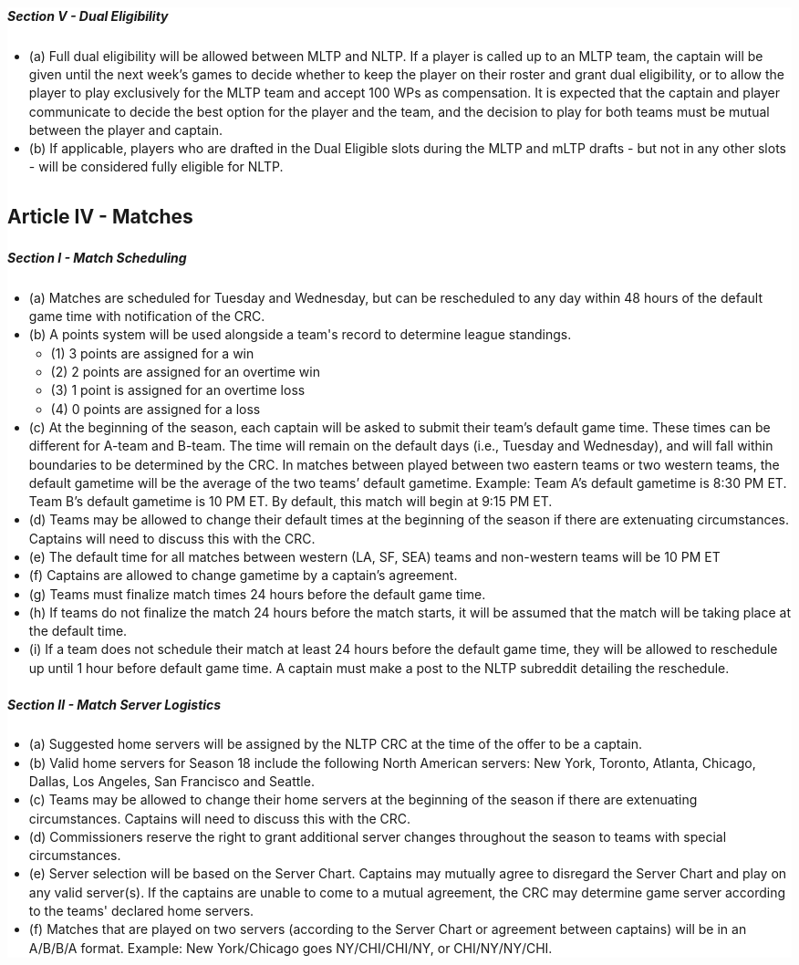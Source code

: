 ##### *Section V - Dual Eligibility* 
* (a) Full dual eligibility will be allowed between MLTP and NLTP. If a player is called up to an MLTP team, the captain will be given until the next week’s games to decide whether to keep the player on their roster and grant dual eligibility, or to allow the player to play exclusively for the MLTP team and accept 100 WPs as compensation. It is expected that the captain and player communicate to decide the best option for the player and the team, and the decision to play for both teams must be mutual between the player and captain.
* (b) If applicable, players who are drafted in the Dual Eligible slots during the MLTP and mLTP drafts - but not in any other slots - will be considered fully eligible for NLTP.

## Article IV - Matches
##### *Section I - Match Scheduling*
* (a) Matches are scheduled for Tuesday and Wednesday, but can be rescheduled to any day within 48 hours of the default game time with notification of the CRC.
* (b) A points system will be used alongside a team's record to determine league standings.
  * (1) 3 points are assigned for a win
  * (2) 2 points are assigned for an overtime win
  * (3) 1 point is assigned for an overtime loss
  * (4) 0 points are assigned for a loss
* (c) At the beginning of the season, each captain will be asked to submit their team’s default game time. These times can be different for A-team and B-team. The time will remain on the default days (i.e., Tuesday and Wednesday), and will fall within boundaries to be determined by the CRC. In matches between played between two eastern teams or two western teams, the default gametime will be the average of the two teams’ default gametime. Example: Team A’s default gametime is 8:30 PM ET. Team B’s default gametime is 10 PM ET. By default, this match will begin at 9:15 PM ET. 
* (d) Teams may be allowed to change their default times at the beginning of the season if there are extenuating circumstances. Captains will need to discuss this with the CRC.
* (e) The default time for all matches between western (LA, SF, SEA) teams and non-western teams will be 10 PM ET
* (f) Captains are allowed to change gametime by a captain’s agreement.
* (g) Teams must finalize match times 24 hours before the default game time.
* (h) If teams do not finalize the match 24 hours before the match starts, it will be assumed that the match will be taking place at the default time.
* (i) If a team does not schedule their match at least 24 hours before the default game time, they will be allowed to reschedule up until 1 hour before default game time. A captain must make a post to the NLTP subreddit detailing the reschedule.

##### *Section II - Match Server Logistics*
* (a) Suggested home servers will be assigned by the NLTP CRC at the time of the offer to be a captain.
* (b) Valid home servers for Season 18 include the following North American servers: New York, Toronto, Atlanta, Chicago, Dallas, Los Angeles, San Francisco and Seattle.
* (c) Teams may be allowed to change their home servers at the beginning of the season if there are extenuating circumstances. Captains will need to discuss this with the CRC.
* (d) Commissioners reserve the right to grant additional server changes throughout the season to teams with special circumstances.
* (e) Server selection will be based on the Server Chart. Captains may mutually agree to disregard the Server Chart and play on any valid server(s). If the captains are unable to come to a mutual agreement, the CRC may determine game server according to the teams' declared home servers.
* (f) Matches that are played on two servers (according to the Server Chart or agreement between captains) will be in an A/B/B/A format. Example: New York/Chicago goes NY/CHI/CHI/NY, or CHI/NY/NY/CHI.
